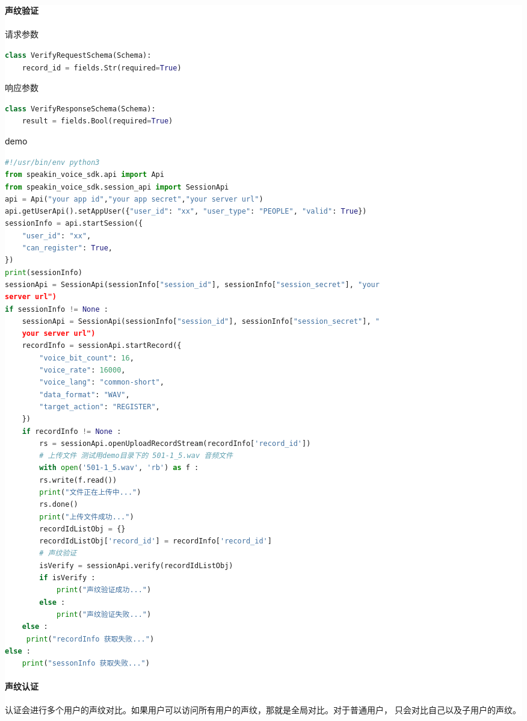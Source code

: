 ``` python
```
#### 声纹验证
请求参数
``` python
class VerifyRequestSchema(Schema):
    record_id = fields.Str(required=True)
```
响应参数
``` python
class VerifyResponseSchema(Schema):
    result = fields.Bool(required=True)
```
demo
``` python
#!/usr/bin/env python3
from speakin_voice_sdk.api import Api
from speakin_voice_sdk.session_api import SessionApi
api = Api("your app id","your app secret","your server url")
api.getUserApi().setAppUser({"user_id": "xx", "user_type": "PEOPLE", "valid": True})
sessionInfo = api.startSession({
    "user_id": "xx",
    "can_register": True,
})
print(sessionInfo)
sessionApi = SessionApi(sessionInfo["session_id"], sessionInfo["session_secret"], "your
server url")
if sessionInfo != None :
    sessionApi = SessionApi(sessionInfo["session_id"], sessionInfo["session_secret"], "
    your server url")
    recordInfo = sessionApi.startRecord({
        "voice_bit_count": 16,
        "voice_rate": 16000,
        "voice_lang": "common-short",
        "data_format": "WAV",
        "target_action": "REGISTER",
    })
    if recordInfo != None :
        rs = sessionApi.openUploadRecordStream(recordInfo['record_id'])
        # 上传⽂件 测试用demo目录下的 501-1_5.wav 音频文件
        with open('501-1_5.wav', 'rb') as f :
        rs.write(f.read())
        print("文件正在上传中...")
        rs.done()
        print("上传文件成功...")
        recordIdListObj = {}
        recordIdListObj['record_id'] = recordInfo['record_id']
        # 声纹验证
        isVerify = sessionApi.verify(recordIdListObj)
        if isVerify :
            print("声纹验证成功...")
        else :
            print("声纹验证失败...")
    else :
     print("recordInfo 获取失败...")
else :
    print("sessonInfo 获取失败...")
```
#### 声纹认证
认证会进行多个用户的声纹对比。如果用户可以访问所有用户的声纹，那就是全局对比。对于普通用户，
只会对比自己以及子用户的声纹。
